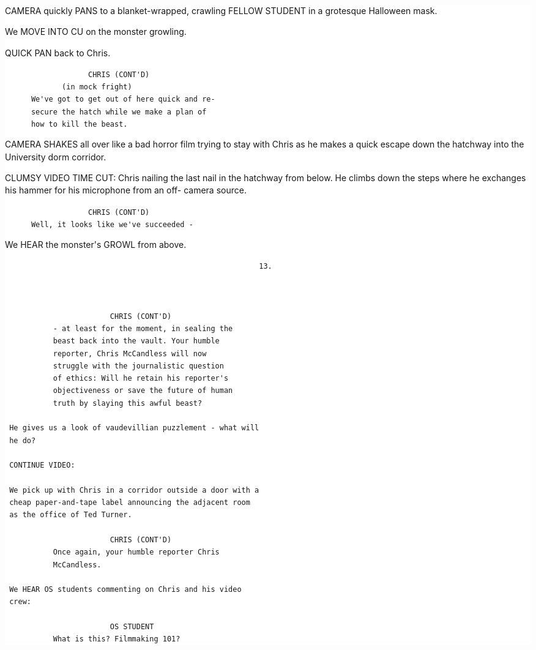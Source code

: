 CAMERA quickly PANS to a blanket-wrapped, crawling FELLOW
STUDENT in a grotesque Halloween mask.

We MOVE INTO CU on the monster growling.

QUICK PAN back to Chris.

                       CHRIS (CONT'D)
                 (in mock fright)
          We've got to get out of here quick and re-
          secure the hatch while we make a plan of
          how to kill the beast.

CAMERA SHAKES all over like a bad horror film trying to
stay with Chris as he makes a quick escape down the
hatchway into the University dorm corridor.

CLUMSY VIDEO TIME CUT: Chris nailing the last nail in
the hatchway from below. He climbs down the steps where
he exchanges his hammer for his microphone from an off-
camera source.

                       CHRIS (CONT'D)
          Well, it looks like we've succeeded -

We HEAR the monster's GROWL from above.

                                                              13.



                            CHRIS (CONT'D)
               - at least for the moment, in sealing the
               beast back into the vault. Your humble
               reporter, Chris McCandless will now
               struggle with the journalistic question
               of ethics: Will he retain his reporter's
               objectiveness or save the future of human
               truth by slaying this awful beast?

     He gives us a look of vaudevillian puzzlement - what will
     he do?

     CONTINUE VIDEO:

     We pick up with Chris in a corridor outside a door with a
     cheap paper-and-tape label announcing the adjacent room
     as the office of Ted Turner.

                            CHRIS (CONT'D)
               Once again, your humble reporter Chris
               McCandless.

     We HEAR OS students commenting on Chris and his video
     crew:

                            OS STUDENT
               What is this? Filmmaking 101?
